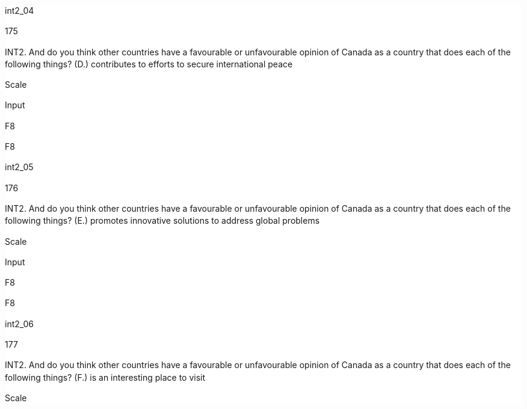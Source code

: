 <td>
<p>int2_04</p>
</td>
<td>
<p>175</p>
</td>
<td>
<p>INT2. And do you think other countries have a favourable or unfavourable opinion of Canada as a country that does each of the following things? (D.) contributes to efforts to secure international peace</p>
</td>
<td>
<p>Scale</p>
</td>
<td>
<p>Input</p>
</td>
<td>
<p>F8</p>
</td>
<td>
<p>F8</p>
</td>
<td></td>
</tr>
<tr class="even">
<td>
<p>int2_05</p>
</td>
<td>
<p>176</p>
</td>
<td>
<p>INT2. And do you think other countries have a favourable or unfavourable opinion of Canada as a country that does each of the following things? (E.) promotes innovative solutions to address global problems</p>
</td>
<td>
<p>Scale</p>
</td>
<td>
<p>Input</p>
</td>
<td>
<p>F8</p>
</td>
<td>
<p>F8</p>
</td>
<td></td>
</tr>
<tr class="odd">
<td>
<p>int2_06</p>
</td>
<td>
<p>177</p>
</td>
<td>
<p>INT2. And do you think other countries have a favourable or unfavourable opinion of Canada as a country that does each of the following things? (F.) is an interesting place to visit</p>
</td>
<td>
<p>Scale</p>